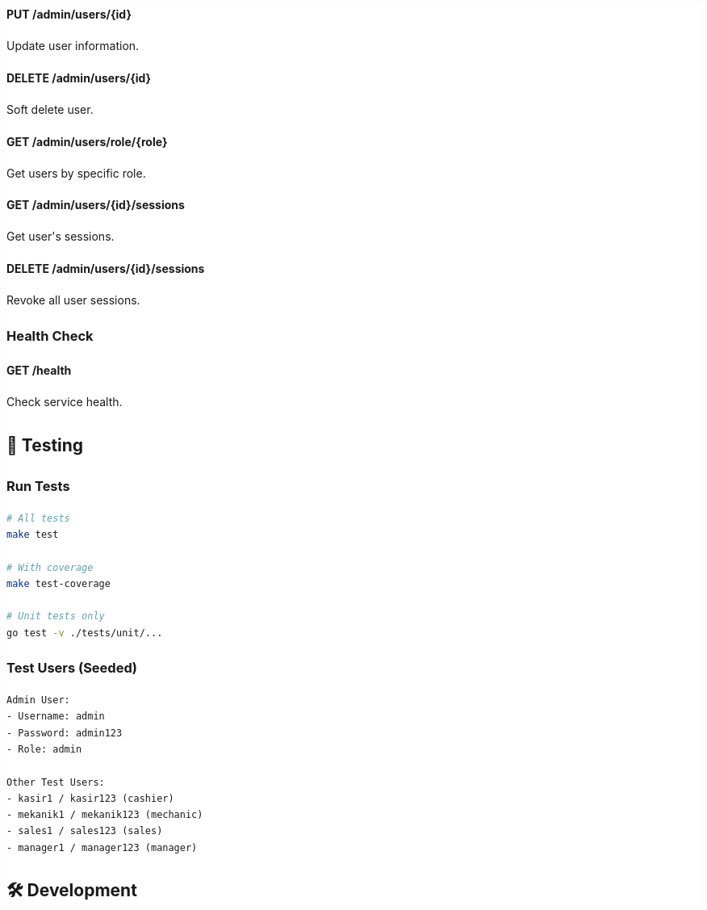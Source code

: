 #### PUT /admin/users/{id}
Update user information.

#### DELETE /admin/users/{id}
Soft delete user.

#### GET /admin/users/role/{role}
Get users by specific role.

#### GET /admin/users/{id}/sessions
Get user's sessions.

#### DELETE /admin/users/{id}/sessions
Revoke all user sessions.

### Health Check

#### GET /health
Check service health.

## 🧪 Testing

### Run Tests
```bash
# All tests
make test

# With coverage
make test-coverage

# Unit tests only
go test -v ./tests/unit/...
```

### Test Users (Seeded)
```
Admin User:
- Username: admin
- Password: admin123
- Role: admin

Other Test Users:
- kasir1 / kasir123 (cashier)
- mekanik1 / mekanik123 (mechanic)  
- sales1 / sales123 (sales)
- manager1 / manager123 (manager)
```

## 🛠️ Development
